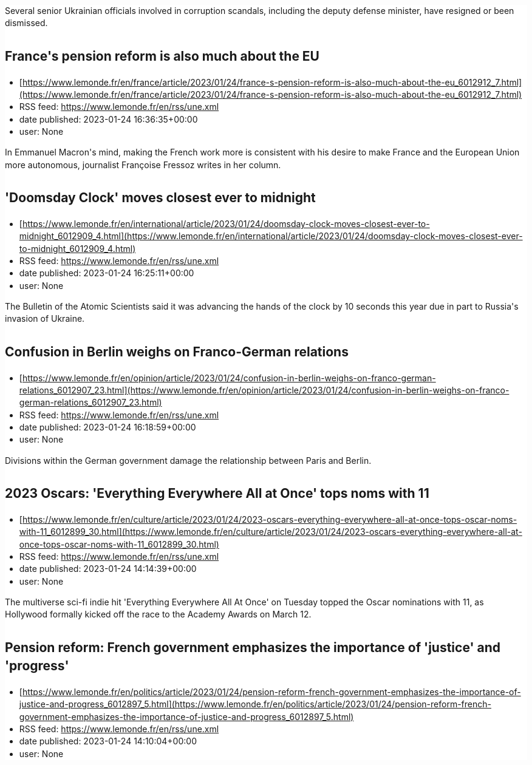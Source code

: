 Several senior Ukrainian officials involved in corruption scandals, including the deputy defense minister, have resigned or been dismissed.

## France's pension reform is also much about the EU
 - [https://www.lemonde.fr/en/france/article/2023/01/24/france-s-pension-reform-is-also-much-about-the-eu_6012912_7.html](https://www.lemonde.fr/en/france/article/2023/01/24/france-s-pension-reform-is-also-much-about-the-eu_6012912_7.html)
 - RSS feed: https://www.lemonde.fr/en/rss/une.xml
 - date published: 2023-01-24 16:36:35+00:00
 - user: None

In Emmanuel Macron's mind, making the French work more is consistent with his desire to make France and the European Union more autonomous, journalist Françoise Fressoz writes in her column.

## 'Doomsday Clock' moves closest ever to midnight
 - [https://www.lemonde.fr/en/international/article/2023/01/24/doomsday-clock-moves-closest-ever-to-midnight_6012909_4.html](https://www.lemonde.fr/en/international/article/2023/01/24/doomsday-clock-moves-closest-ever-to-midnight_6012909_4.html)
 - RSS feed: https://www.lemonde.fr/en/rss/une.xml
 - date published: 2023-01-24 16:25:11+00:00
 - user: None

The Bulletin of the Atomic Scientists said it was advancing the hands of the clock by 10 seconds this year due in part to Russia's invasion of Ukraine.

## Confusion in Berlin weighs on Franco-German relations
 - [https://www.lemonde.fr/en/opinion/article/2023/01/24/confusion-in-berlin-weighs-on-franco-german-relations_6012907_23.html](https://www.lemonde.fr/en/opinion/article/2023/01/24/confusion-in-berlin-weighs-on-franco-german-relations_6012907_23.html)
 - RSS feed: https://www.lemonde.fr/en/rss/une.xml
 - date published: 2023-01-24 16:18:59+00:00
 - user: None

Divisions within the German government damage the relationship between Paris and Berlin.

## 2023 Oscars: 'Everything Everywhere All at Once' tops noms with 11
 - [https://www.lemonde.fr/en/culture/article/2023/01/24/2023-oscars-everything-everywhere-all-at-once-tops-oscar-noms-with-11_6012899_30.html](https://www.lemonde.fr/en/culture/article/2023/01/24/2023-oscars-everything-everywhere-all-at-once-tops-oscar-noms-with-11_6012899_30.html)
 - RSS feed: https://www.lemonde.fr/en/rss/une.xml
 - date published: 2023-01-24 14:14:39+00:00
 - user: None

The multiverse sci-fi indie hit 'Everything Everywhere All At Once' on Tuesday topped the Oscar nominations with 11, as Hollywood formally kicked off the race to the Academy Awards on March 12.

## Pension reform: French government emphasizes the importance of 'justice' and 'progress'
 - [https://www.lemonde.fr/en/politics/article/2023/01/24/pension-reform-french-government-emphasizes-the-importance-of-justice-and-progress_6012897_5.html](https://www.lemonde.fr/en/politics/article/2023/01/24/pension-reform-french-government-emphasizes-the-importance-of-justice-and-progress_6012897_5.html)
 - RSS feed: https://www.lemonde.fr/en/rss/une.xml
 - date published: 2023-01-24 14:10:04+00:00
 - user: None
